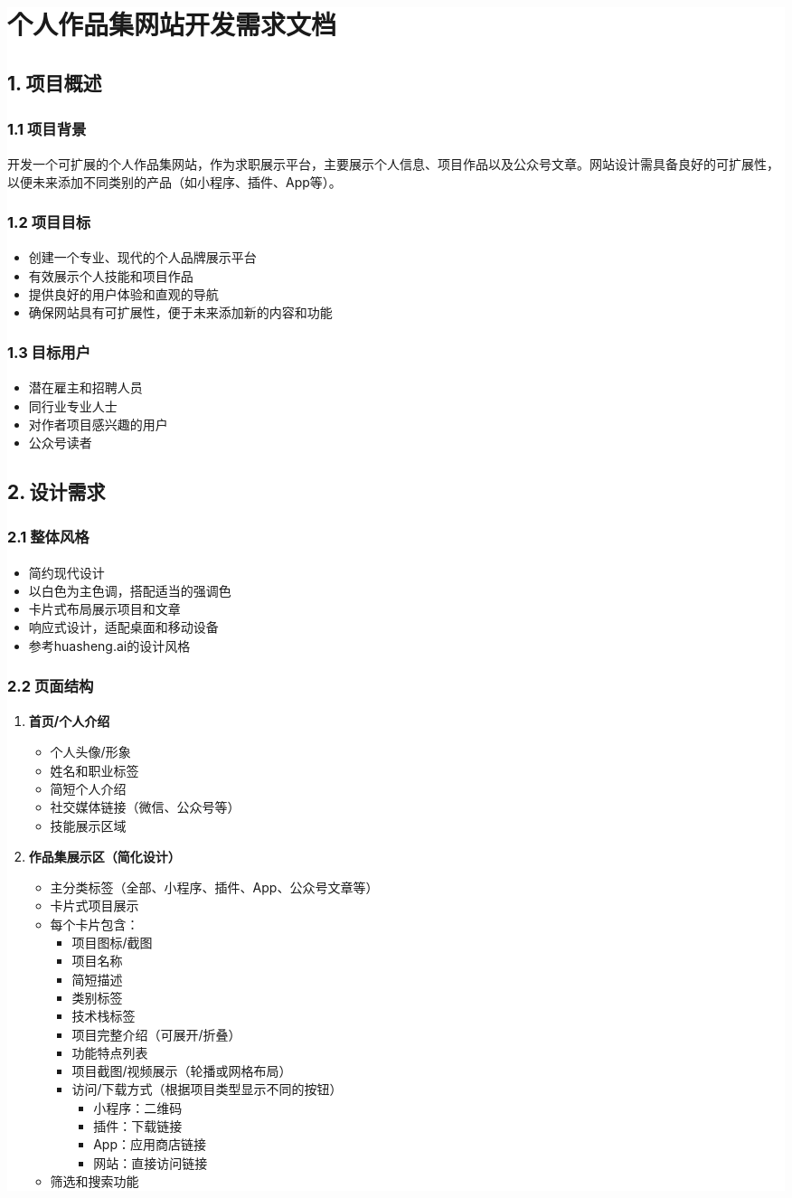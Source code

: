 # 个人作品集网站开发需求文档

## 1. 项目概述

### 1.1 项目背景
开发一个可扩展的个人作品集网站，作为求职展示平台，主要展示个人信息、项目作品以及公众号文章。网站设计需具备良好的可扩展性，以便未来添加不同类别的产品（如小程序、插件、App等）。

### 1.2 项目目标
- 创建一个专业、现代的个人品牌展示平台
- 有效展示个人技能和项目作品
- 提供良好的用户体验和直观的导航
- 确保网站具有可扩展性，便于未来添加新的内容和功能

### 1.3 目标用户
- 潜在雇主和招聘人员
- 同行业专业人士
- 对作者项目感兴趣的用户
- 公众号读者

## 2. 设计需求

### 2.1 整体风格
- 简约现代设计
- 以白色为主色调，搭配适当的强调色
- 卡片式布局展示项目和文章
- 响应式设计，适配桌面和移动设备
- 参考huasheng.ai的设计风格

### 2.2 页面结构
1. **首页/个人介绍**
   - 个人头像/形象
   - 姓名和职业标签
   - 简短个人介绍
   - 社交媒体链接（微信、公众号等）
   - 技能展示区域
   
2. **作品集展示区（简化设计）**
   - 主分类标签（全部、小程序、插件、App、公众号文章等）
   - 卡片式项目展示
   - 每个卡片包含：
     - 项目图标/截图
     - 项目名称
     - 简短描述
     - 类别标签
     - 技术栈标签
     - 项目完整介绍（可展开/折叠）
     - 功能特点列表
     - 项目截图/视频展示（轮播或网格布局）
     - 访问/下载方式（根据项目类型显示不同的按钮）
       * 小程序：二维码
       * 插件：下载链接
       * App：应用商店链接
       * 网站：直接访问链接
   - 筛选和搜索功能
